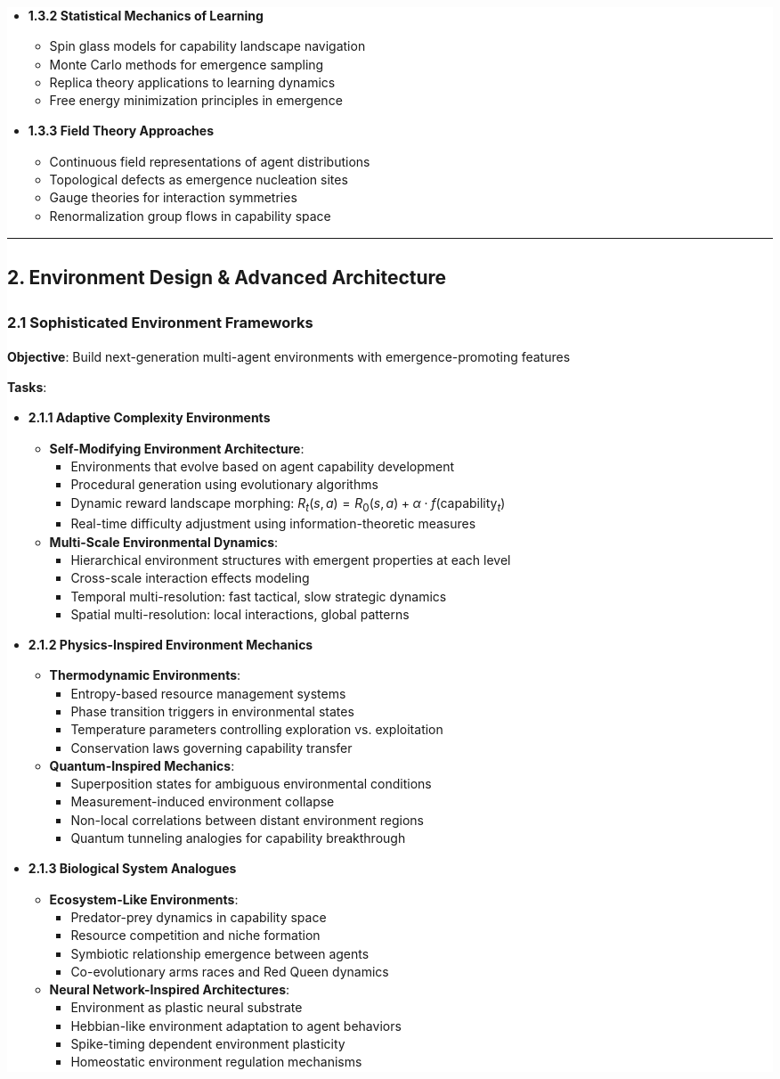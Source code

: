 - **1.3.2 Statistical Mechanics of Learning**
  - Spin glass models for capability landscape navigation
  - Monte Carlo methods for emergence sampling
  - Replica theory applications to learning dynamics
  - Free energy minimization principles in emergence

- **1.3.3 Field Theory Approaches**
  - Continuous field representations of agent distributions
  - Topological defects as emergence nucleation sites
  - Gauge theories for interaction symmetries
  - Renormalization group flows in capability space

---

## 2. Environment Design & Advanced Architecture

### 2.1 Sophisticated Environment Frameworks
**Objective**: Build next-generation multi-agent environments with emergence-promoting features

**Tasks**:
- **2.1.1 Adaptive Complexity Environments**
  - **Self-Modifying Environment Architecture**:
    - Environments that evolve based on agent capability development
    - Procedural generation using evolutionary algorithms
    - Dynamic reward landscape morphing: $R_t(s,a) = R_0(s,a) + \alpha \cdot f(\text{capability}_t)$
    - Real-time difficulty adjustment using information-theoretic measures
  - **Multi-Scale Environmental Dynamics**:
    - Hierarchical environment structures with emergent properties at each level
    - Cross-scale interaction effects modeling
    - Temporal multi-resolution: fast tactical, slow strategic dynamics
    - Spatial multi-resolution: local interactions, global patterns

- **2.1.2 Physics-Inspired Environment Mechanics**
  - **Thermodynamic Environments**:
    - Entropy-based resource management systems
    - Phase transition triggers in environmental states
    - Temperature parameters controlling exploration vs. exploitation
    - Conservation laws governing capability transfer
  - **Quantum-Inspired Mechanics**:
    - Superposition states for ambiguous environmental conditions
    - Measurement-induced environment collapse
    - Non-local correlations between distant environment regions
    - Quantum tunneling analogies for capability breakthrough

- **2.1.3 Biological System Analogues**
  - **Ecosystem-Like Environments**:
    - Predator-prey dynamics in capability space
    - Resource competition and niche formation
    - Symbiotic relationship emergence between agents
    - Co-evolutionary arms races and Red Queen dynamics
  - **Neural Network-Inspired Architectures**:
    - Environment as plastic neural substrate
    - Hebbian-like environment adaptation to agent behaviors
    - Spike-timing dependent environment plasticity
    - Homeostatic environment regulation mechanisms
